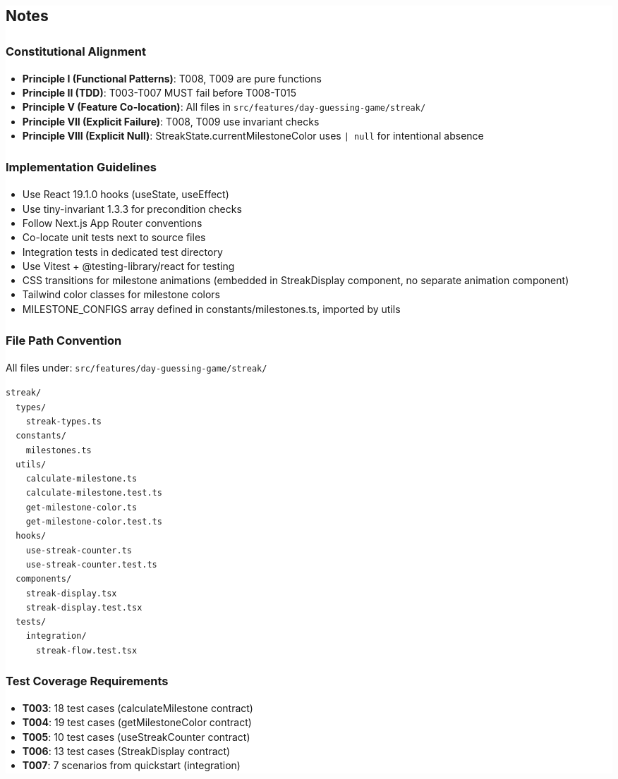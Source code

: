 ## Notes

### Constitutional Alignment
- **Principle I (Functional Patterns)**: T008, T009 are pure functions
- **Principle II (TDD)**: T003-T007 MUST fail before T008-T015
- **Principle V (Feature Co-location)**: All files in `src/features/day-guessing-game/streak/`
- **Principle VII (Explicit Failure)**: T008, T009 use invariant checks
- **Principle VIII (Explicit Null)**: StreakState.currentMilestoneColor uses `| null` for intentional absence

### Implementation Guidelines
- Use React 19.1.0 hooks (useState, useEffect)
- Use tiny-invariant 1.3.3 for precondition checks
- Follow Next.js App Router conventions
- Co-locate unit tests next to source files
- Integration tests in dedicated test directory
- Use Vitest + @testing-library/react for testing
- CSS transitions for milestone animations (embedded in StreakDisplay component, no separate animation component)
- Tailwind color classes for milestone colors
- MILESTONE_CONFIGS array defined in constants/milestones.ts, imported by utils

### File Path Convention
All files under: `src/features/day-guessing-game/streak/`
```
streak/
  types/
    streak-types.ts
  constants/
    milestones.ts
  utils/
    calculate-milestone.ts
    calculate-milestone.test.ts
    get-milestone-color.ts
    get-milestone-color.test.ts
  hooks/
    use-streak-counter.ts
    use-streak-counter.test.ts
  components/
    streak-display.tsx
    streak-display.test.tsx
  tests/
    integration/
      streak-flow.test.tsx
```

### Test Coverage Requirements
- **T003**: 18 test cases (calculateMilestone contract)
- **T004**: 19 test cases (getMilestoneColor contract)
- **T005**: 10 test cases (useStreakCounter contract)
- **T006**: 13 test cases (StreakDisplay contract)
- **T007**: 7 scenarios from quickstart (integration)
